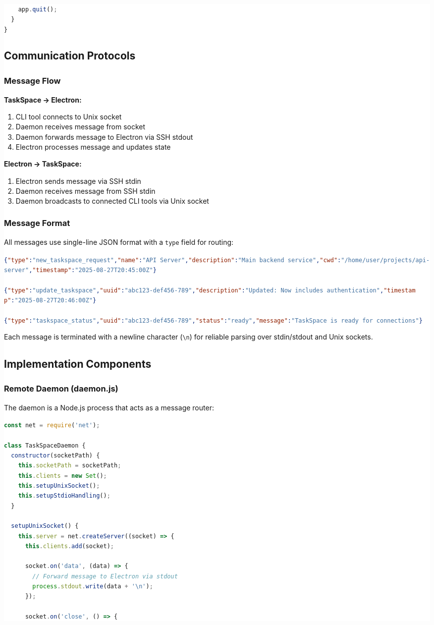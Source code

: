 ```javascript
    app.quit();
  }
}
```

## Communication Protocols

### Message Flow

**TaskSpace → Electron:**
1. CLI tool connects to Unix socket
2. Daemon receives message from socket
3. Daemon forwards message to Electron via SSH stdout
4. Electron processes message and updates state

**Electron → TaskSpace:**
1. Electron sends message via SSH stdin
2. Daemon receives message from SSH stdin
3. Daemon broadcasts to connected CLI tools via Unix socket

### Message Format

All messages use single-line JSON format with a `type` field for routing:

```json
{"type":"new_taskspace_request","name":"API Server","description":"Main backend service","cwd":"/home/user/projects/api-server","timestamp":"2025-08-27T20:45:00Z"}

{"type":"update_taskspace","uuid":"abc123-def456-789","description":"Updated: Now includes authentication","timestamp":"2025-08-27T20:46:00Z"}

{"type":"taskspace_status","uuid":"abc123-def456-789","status":"ready","message":"TaskSpace is ready for connections"}
```

Each message is terminated with a newline character (`\n`) for reliable parsing over stdin/stdout and Unix sockets.

## Implementation Components

### Remote Daemon (daemon.js)

The daemon is a Node.js process that acts as a message router:

```javascript
const net = require('net');

class TaskSpaceDaemon {
  constructor(socketPath) {
    this.socketPath = socketPath;
    this.clients = new Set();
    this.setupUnixSocket();
    this.setupStdioHandling();
  }
  
  setupUnixSocket() {
    this.server = net.createServer((socket) => {
      this.clients.add(socket);
      
      socket.on('data', (data) => {
        // Forward message to Electron via stdout
        process.stdout.write(data + '\n');
      });
      
      socket.on('close', () => {
```